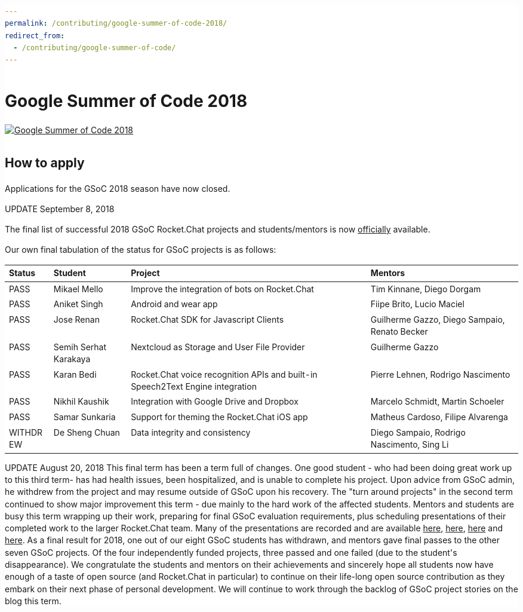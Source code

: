 ```yaml
---
permalink: /contributing/google-summer-of-code-2018/
redirect_from:
  - /contributing/google-summer-of-code/
---
```


# Google Summer of Code 2018

[![Google Summer of Code 2018](https://github.com/Sing-Li/bbug/raw/master/images/gsoclogo.jpg)](https://summerofcode.withgoogle.com/)

## How to apply

Applications for the GSoC 2018 season have now closed.

UPDATE September 8, 2018

The final list of successful 2018 GSoC Rocket.Chat projects and students/mentors is now [officially](https://summerofcode.withgoogle.com/organizations/6355544806260736/) available.

Our own final tabulation of the status for GSoC projects is as follows:

| Status | Student | Project | Mentors |
| :--- | :--- | :--- | :--- |
| PASS | Mikael Mello | Improve the integration of bots on Rocket.Chat | Tim Kinnane, Diego Dorgam |
| PASS | Aniket Singh | Android and wear app | Fiipe Brito, Lucio Maciel |
| PASS | Jose Renan | Rocket.Chat SDK for Javascript Clients | Guilherme Gazzo, Diego Sampaio, Renato Becker |
| PASS | Semih Serhat Karakaya | Nextcloud as Storage and User File Provider | Guilherme Gazzo |
| PASS | Karan Bedi | Rocket.Chat voice recognition APIs and built-in Speech2Text Engine integration | Pierre Lehnen, Rodrigo Nascimento |
| PASS | Nikhil Kaushik | Integration with Google Drive and Dropbox | Marcelo Schmidt, Martin Schoeler |
| PASS | Samar Sunkaria | Support for theming the Rocket.Chat iOS app | Matheus Cardoso, Filipe Alvarenga |
| WITHDREW | De Sheng Chuan | Data integrity and consistency | Diego Sampaio, Rodrigo Nascimento, Sing Li |

UPDATE August 20, 2018 This final term has been a term full of changes. One good student - who had been doing great work up to this third term- has had health issues, been hospitalized, and is unable to complete his project. Upon advice from GSoC admin, he withdrew from the project and may resume outside of GSoC upon his recovery. The "turn around projects" in the second term continued to show major improvement this term - due mainly to the hard work of the affected students. Mentors and students are busy this term wrapping up their work, preparing for final GSoC evaluation requirements, plus scheduling presentations of their completed work to the larger Rocket.Chat team. Many of the presentations are recorded and are available [here](https://youtu.be/pnz2LCtCeMM), [here](https://www.youtube.com/watch?v=nlsTyJZbKSM), [here](https://www.youtube.com/watch?v=kuDlwnlX67k) and [here](https://ufile.io/jvmbh). As a final result for 2018, one out of our eight GSoC students has withdrawn, and mentors gave final passes to the other seven GSoC projects. Of the four independently funded projects, three passed and one failed \(due to the student's disappearance\). We congratulate the students and mentors on their achievements and sincerely hope all students now have enough of a taste of open source \(and Rocket.Chat in particular\) to continue on their life-long open source contribution as they embark on their next phase of personal development. We will continue to work through the backlog of GSoC project stories on the blog this term.
